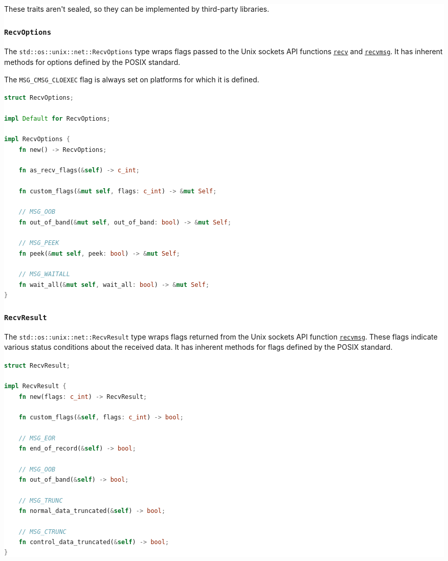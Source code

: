 These traits aren't sealed, so they can be implemented by third-party libraries.

### `RecvOptions`

The `std::os::unix::net::RecvOptions` type wraps flags passed to the Unix
sockets API functions [`recv`] and [`recvmsg`]. It has inherent methods for
options defined by the POSIX standard.

The `MSG_CMSG_CLOEXEC` flag is always set on platforms for which it is defined.

[`recv`]: https://pubs.opengroup.org/onlinepubs/9699919799/functions/recv.html
[`recvmsg`]: https://pubs.opengroup.org/onlinepubs/9699919799/functions/recvmsg.html

```rust
struct RecvOptions;

impl Default for RecvOptions;

impl RecvOptions {
    fn new() -> RecvOptions;

    fn as_recv_flags(&self) -> c_int;

    fn custom_flags(&mut self, flags: c_int) -> &mut Self;

    // MSG_OOB
    fn out_of_band(&mut self, out_of_band: bool) -> &mut Self;

    // MSG_PEEK
    fn peek(&mut self, peek: bool) -> &mut Self;

    // MSG_WAITALL
    fn wait_all(&mut self, wait_all: bool) -> &mut Self;
}
```

### `RecvResult`

The `std::os::unix::net::RecvResult` type wraps flags returned from the Unix
sockets API function [`recvmsg`]. These flags indicate various status
conditions about the received data. It has inherent methods for flags defined
by the POSIX standard.

```rust
struct RecvResult;

impl RecvResult {
    fn new(flags: c_int) -> RecvResult;

    fn custom_flags(&self, flags: c_int) -> bool;

    // MSG_EOR
    fn end_of_record(&self) -> bool;

    // MSG_OOB
    fn out_of_band(&self) -> bool;

    // MSG_TRUNC
    fn normal_data_truncated(&self) -> bool;

    // MSG_CTRUNC
    fn control_data_truncated(&self) -> bool;
}
```


[summary]: #summary
[motivation]: #motivation
[guide-level-explanation]: #guide-level-explanation
[reference-level-explanation]: #reference-level-explanation
[`send`]: https://pubs.opengroup.org/onlinepubs/9699919799/functions/send.html
[`sendmsg`]: https://pubs.opengroup.org/onlinepubs/9699919799/functions/sendmsg.html
[linux-sendmsg]: https://linux.die.net/man/2/sendmsg
[linux-recvmsg]: https://linux.die.net/man/2/recvmsg
[freebsd-sendmsg]: https://man.freebsd.org/cgi/man.cgi?query=sendmsg&sektion=2
[freebsd-recvmsg]: https://man.freebsd.org/cgi/man.cgi?query=recvmsg&sektion=2
[drawbacks]: #drawbacks
[rationale-and-alternatives]: #rationale-and-alternatives
[prior-art]: #prior-art
[`socket.recv_fds()`]: https://docs.python.org/3.11/library/socket.html#socket.recv_fds
[`socket.send_fds()`]: https://docs.python.org/3.11/library/socket.html#socket.send_fds
[`(*net.UnixConn).ReadMsgUnix()`]: https://pkg.go.dev/net#UnixConn.ReadMsgUnix
[`Socket::AncillaryData`]: https://docs.ruby-lang.org/en/3.2/Socket/AncillaryData.html
[unresolved-questions]: #unresolved-questions
[future-possibilities]: #future-possibilities
